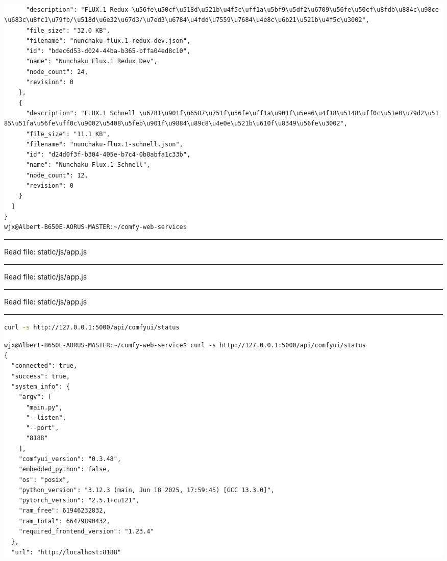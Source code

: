 ```
      "description": "FLUX.1 Redux \u56fe\u50cf\u518d\u521b\u4f5c\uff1a\u5bf9\u5df2\u6709\u56fe\u50cf\u8fdb\u884c\u98ce
\u683c\u8fc1\u79fb/\u518d\u6e32\u67d3/\u7ed3\u6784\u4fdd\u7559\u7684\u4e8c\u6b21\u521b\u4f5c\u3002",
      "file_size": "32.0 KB",
      "filename": "nunchaku-flux.1-redux-dev.json",
      "id": "bdec6d53-d024-44ba-b365-bffa04ed8c10",
      "name": "Nunchaku Flux.1 Redux Dev",
      "node_count": 24,
      "revision": 0
    },
    {
      "description": "FLUX.1 Schnell \u6781\u901f\u6587\u751f\u56fe\uff1a\u901f\u5ea6\u4f18\u5148\uff0c\u51e0\u79d2\u51
85\u51fa\u56fe\uff0c\u9002\u5408\u5feb\u901f\u9884\u89c8\u4e0e\u521b\u610f\u8349\u56fe\u3002",
      "file_size": "11.1 KB",
      "filename": "nunchaku-flux.1-schnell.json",
      "id": "d24d0f3f-b304-405e-b7c4-0b0abfa1c33b",
      "name": "Nunchaku Flux.1 Schnell",
      "node_count": 12,
      "revision": 0
    }
  ]
}
wjx@Albert-B650E-AORUS-MASTER:~/comfy-web-service$
```

---

Read file: static/js/app.js

---

Read file: static/js/app.js

---

Read file: static/js/app.js

---

```bash
curl -s http://127.0.0.1:5000/api/comfyui/status
```

```
wjx@Albert-B650E-AORUS-MASTER:~/comfy-web-service$ curl -s http://127.0.0.1:5000/api/comfyui/status
{
  "connected": true,
  "success": true,
  "system_info": {
    "argv": [
      "main.py",
      "--listen",
      "--port",
      "8188"
    ],
    "comfyui_version": "0.3.48",
    "embedded_python": false,
    "os": "posix",
    "python_version": "3.12.3 (main, Jun 18 2025, 17:59:45) [GCC 13.3.0]",
    "pytorch_version": "2.5.1+cu121",
    "ram_free": 61946232832,
    "ram_total": 66479890432,
    "required_frontend_version": "1.23.4"
  },
  "url": "http://localhost:8188"
```